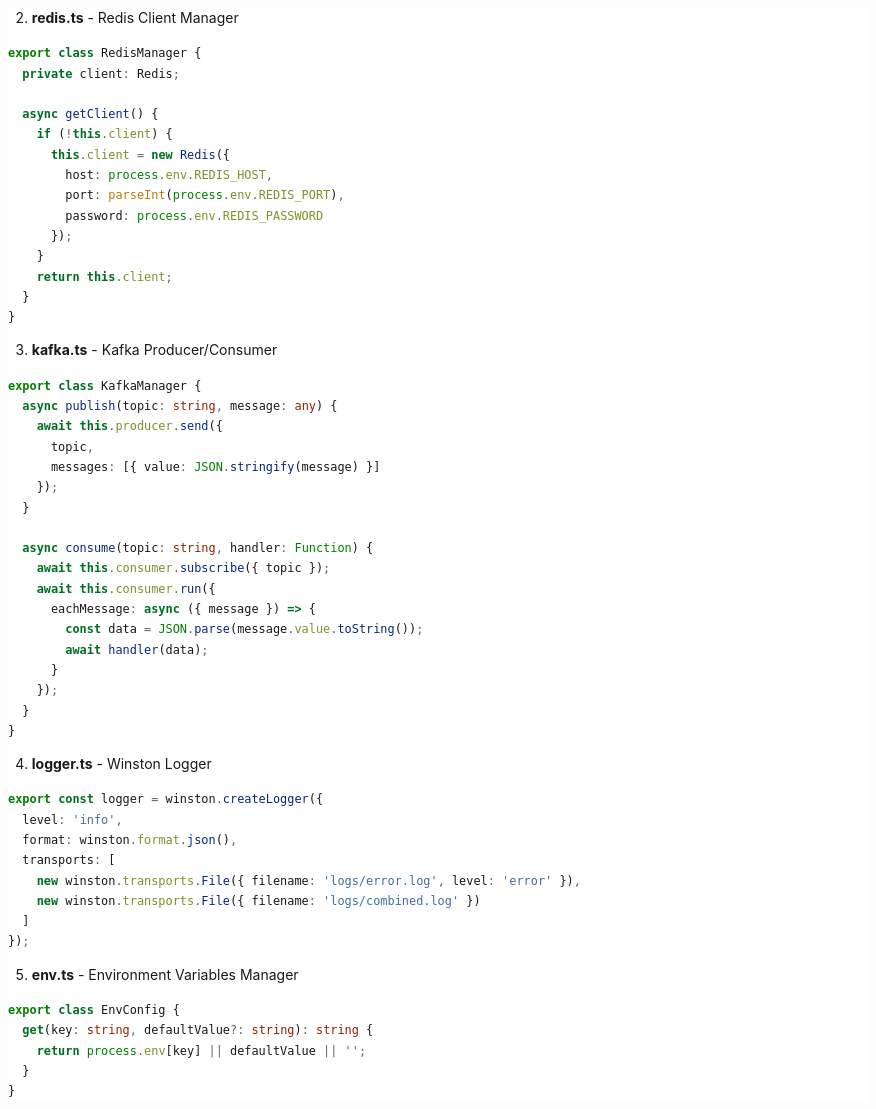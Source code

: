 2. **redis.ts** - Redis Client Manager
```typescript
export class RedisManager {
  private client: Redis;
  
  async getClient() {
    if (!this.client) {
      this.client = new Redis({
        host: process.env.REDIS_HOST,
        port: parseInt(process.env.REDIS_PORT),
        password: process.env.REDIS_PASSWORD
      });
    }
    return this.client;
  }
}
```

3. **kafka.ts** - Kafka Producer/Consumer
```typescript
export class KafkaManager {
  async publish(topic: string, message: any) {
    await this.producer.send({
      topic,
      messages: [{ value: JSON.stringify(message) }]
    });
  }
  
  async consume(topic: string, handler: Function) {
    await this.consumer.subscribe({ topic });
    await this.consumer.run({
      eachMessage: async ({ message }) => {
        const data = JSON.parse(message.value.toString());
        await handler(data);
      }
    });
  }
}
```

4. **logger.ts** - Winston Logger
```typescript
export const logger = winston.createLogger({
  level: 'info',
  format: winston.format.json(),
  transports: [
    new winston.transports.File({ filename: 'logs/error.log', level: 'error' }),
    new winston.transports.File({ filename: 'logs/combined.log' })
  ]
});
```

5. **env.ts** - Environment Variables Manager
```typescript
export class EnvConfig {
  get(key: string, defaultValue?: string): string {
    return process.env[key] || defaultValue || '';
  }
}
```
